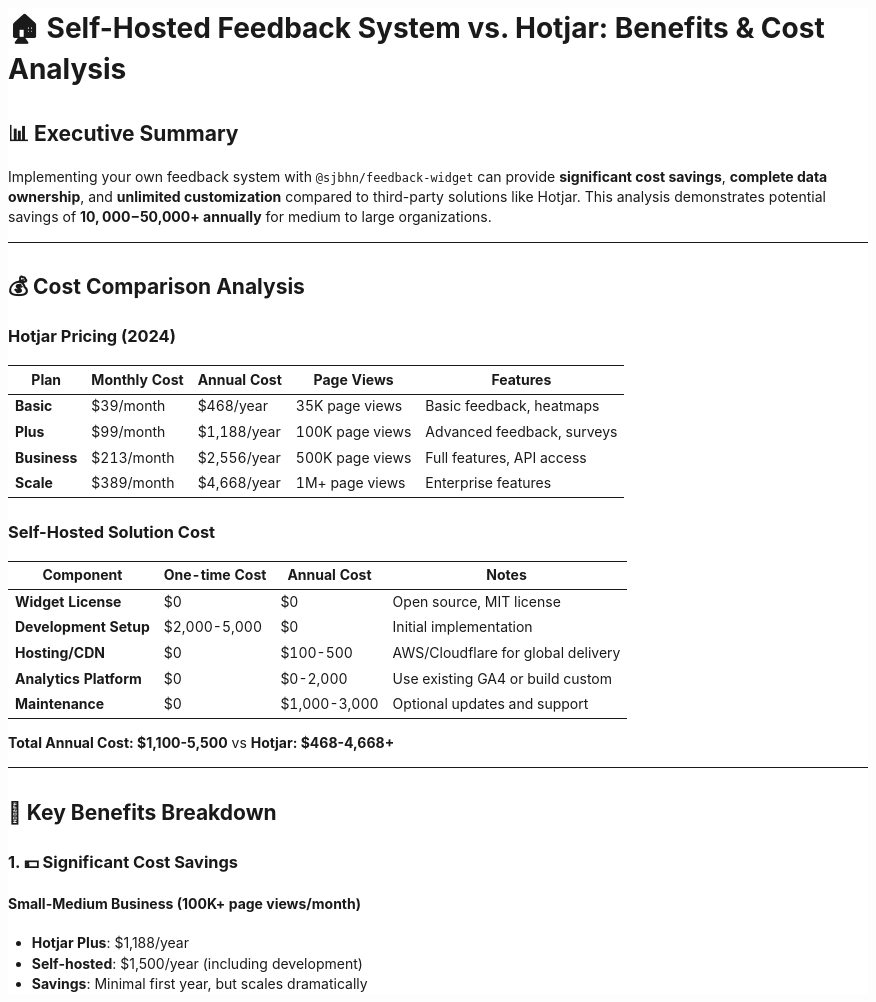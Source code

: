 # 🏠 Self-Hosted Feedback System vs. Hotjar: Benefits & Cost Analysis

## 📊 Executive Summary

Implementing your own feedback system with `@sjbhn/feedback-widget` can provide **significant cost savings**, **complete data ownership**, and **unlimited customization** compared to third-party solutions like Hotjar. This analysis demonstrates potential savings of **$10,000-$50,000+ annually** for medium to large organizations.

---

## 💰 Cost Comparison Analysis

### Hotjar Pricing (2024)
| Plan | Monthly Cost | Annual Cost | Page Views | Features |
|------|-------------|-------------|------------|----------|
| **Basic** | $39/month | $468/year | 35K page views | Basic feedback, heatmaps |
| **Plus** | $99/month | $1,188/year | 100K page views | Advanced feedback, surveys |
| **Business** | $213/month | $2,556/year | 500K page views | Full features, API access |
| **Scale** | $389/month | $4,668/year | 1M+ page views | Enterprise features |

### Self-Hosted Solution Cost
| Component | One-time Cost | Annual Cost | Notes |
|-----------|---------------|-------------|--------|
| **Widget License** | $0 | $0 | Open source, MIT license |
| **Development Setup** | $2,000-5,000 | $0 | Initial implementation |
| **Hosting/CDN** | $0 | $100-500 | AWS/Cloudflare for global delivery |
| **Analytics Platform** | $0 | $0-2,000 | Use existing GA4 or build custom |
| **Maintenance** | $0 | $1,000-3,000 | Optional updates and support |

**Total Annual Cost: $1,100-5,500** vs **Hotjar: $468-4,668+**

---

## 🎯 Key Benefits Breakdown

### 1. **💵 Significant Cost Savings**

#### Small-Medium Business (100K+ page views/month)
- **Hotjar Plus**: $1,188/year
- **Self-hosted**: $1,500/year (including development)
- **Savings**: Minimal first year, but scales dramatically
